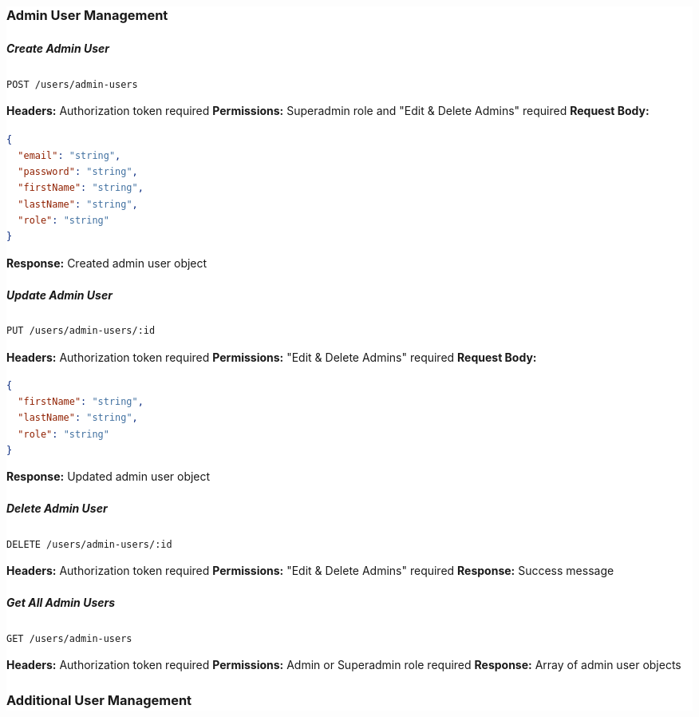 ### Admin User Management

##### Create Admin User
```http
POST /users/admin-users
```
**Headers:** Authorization token required
**Permissions:** Superadmin role and "Edit & Delete Admins" required
**Request Body:**
```json
{
  "email": "string",
  "password": "string",
  "firstName": "string",
  "lastName": "string",
  "role": "string"
}
```
**Response:** Created admin user object

##### Update Admin User
```http
PUT /users/admin-users/:id
```
**Headers:** Authorization token required
**Permissions:** "Edit & Delete Admins" required
**Request Body:**
```json
{
  "firstName": "string",
  "lastName": "string",
  "role": "string"
}
```
**Response:** Updated admin user object

##### Delete Admin User
```http
DELETE /users/admin-users/:id
```
**Headers:** Authorization token required
**Permissions:** "Edit & Delete Admins" required
**Response:** Success message

##### Get All Admin Users
```http
GET /users/admin-users
```
**Headers:** Authorization token required
**Permissions:** Admin or Superadmin role required
**Response:** Array of admin user objects

### Additional User Management
